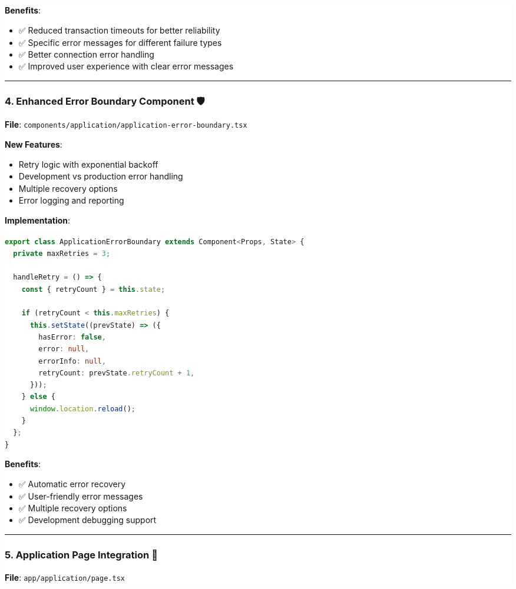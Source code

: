 **Benefits**:

- ✅ Reduced transaction timeouts for better reliability
- ✅ Specific error messages for different failure types
- ✅ Better connection error handling
- ✅ Improved user experience with clear error messages

---

### **4. Enhanced Error Boundary Component** 🛡️

**File**: `components/application/application-error-boundary.tsx`

**New Features**:

- Retry logic with exponential backoff
- Development vs production error handling
- Multiple recovery options
- Error logging and reporting

**Implementation**:

```typescript
export class ApplicationErrorBoundary extends Component<Props, State> {
  private maxRetries = 3;

  handleRetry = () => {
    const { retryCount } = this.state;

    if (retryCount < this.maxRetries) {
      this.setState((prevState) => ({
        hasError: false,
        error: null,
        errorInfo: null,
        retryCount: prevState.retryCount + 1,
      }));
    } else {
      window.location.reload();
    }
  };
}
```

**Benefits**:

- ✅ Automatic error recovery
- ✅ User-friendly error messages
- ✅ Multiple recovery options
- ✅ Development debugging support

---

### **5. Application Page Integration** 🔗

**File**: `app/application/page.tsx`
